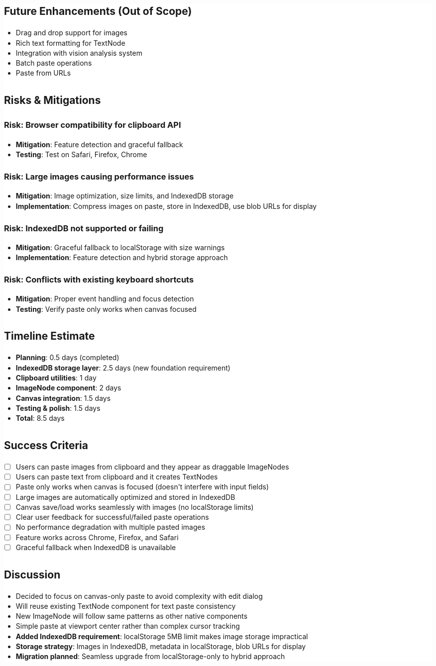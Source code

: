 ## Future Enhancements (Out of Scope)
- Drag and drop support for images
- Rich text formatting for TextNode
- Integration with vision analysis system
- Batch paste operations
- Paste from URLs

## Risks & Mitigations

### Risk: Browser compatibility for clipboard API
- **Mitigation**: Feature detection and graceful fallback
- **Testing**: Test on Safari, Firefox, Chrome

### Risk: Large images causing performance issues  
- **Mitigation**: Image optimization, size limits, and IndexedDB storage
- **Implementation**: Compress images on paste, store in IndexedDB, use blob URLs for display

### Risk: IndexedDB not supported or failing
- **Mitigation**: Graceful fallback to localStorage with size warnings
- **Implementation**: Feature detection and hybrid storage approach

### Risk: Conflicts with existing keyboard shortcuts
- **Mitigation**: Proper event handling and focus detection
- **Testing**: Verify paste only works when canvas focused

## Timeline Estimate
- **Planning**: 0.5 days (completed)
- **IndexedDB storage layer**: 2.5 days (new foundation requirement)
- **Clipboard utilities**: 1 day
- **ImageNode component**: 2 days  
- **Canvas integration**: 1.5 days
- **Testing & polish**: 1.5 days
- **Total**: 8.5 days

## Success Criteria
- [ ] Users can paste images from clipboard and they appear as draggable ImageNodes
- [ ] Users can paste text from clipboard and it creates TextNodes
- [ ] Paste only works when canvas is focused (doesn't interfere with input fields)
- [ ] Large images are automatically optimized and stored in IndexedDB
- [ ] Canvas save/load works seamlessly with images (no localStorage limits)
- [ ] Clear user feedback for successful/failed paste operations
- [ ] No performance degradation with multiple pasted images
- [ ] Feature works across Chrome, Firefox, and Safari
- [ ] Graceful fallback when IndexedDB is unavailable

## Discussion
- Decided to focus on canvas-only paste to avoid complexity with edit dialog
- Will reuse existing TextNode component for text paste consistency
- New ImageNode will follow same patterns as other native components
- Simple paste at viewport center rather than complex cursor tracking
- **Added IndexedDB requirement**: localStorage 5MB limit makes image storage impractical
- **Storage strategy**: Images in IndexedDB, metadata in localStorage, blob URLs for display
- **Migration planned**: Seamless upgrade from localStorage-only to hybrid approach